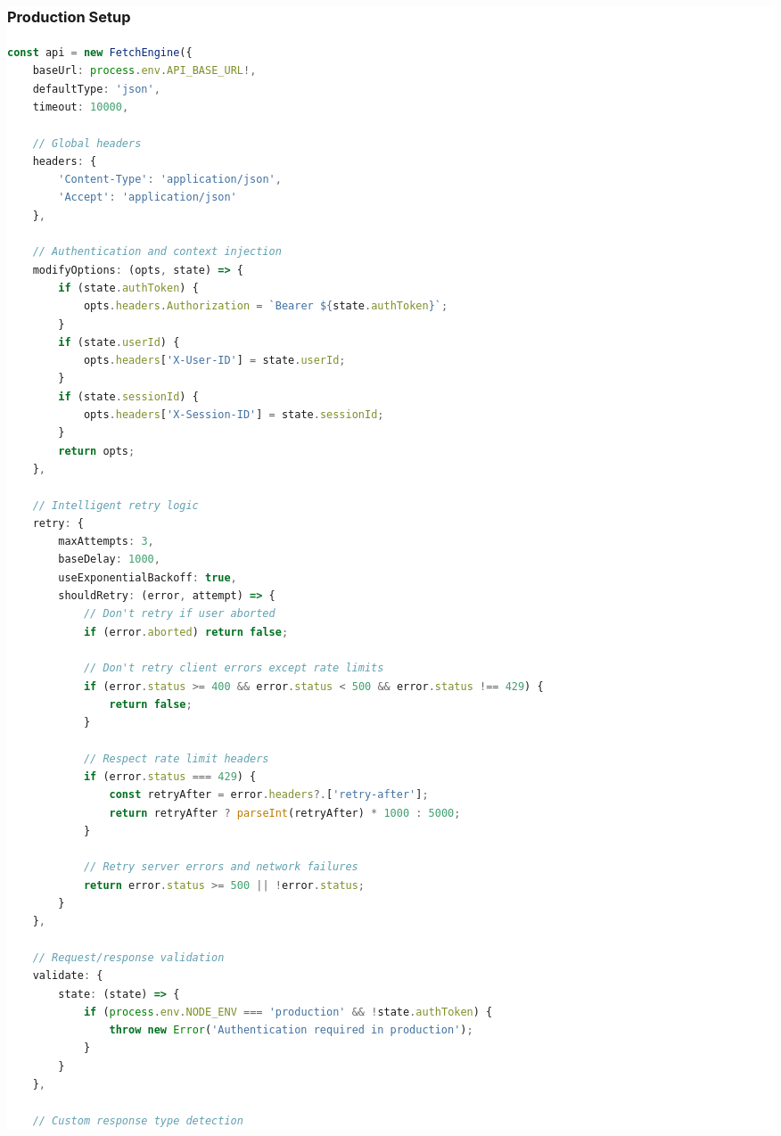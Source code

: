 ### Production Setup

```typescript
const api = new FetchEngine({
    baseUrl: process.env.API_BASE_URL!,
    defaultType: 'json',
    timeout: 10000,

    // Global headers
    headers: {
        'Content-Type': 'application/json',
        'Accept': 'application/json'
    },

    // Authentication and context injection
    modifyOptions: (opts, state) => {
        if (state.authToken) {
            opts.headers.Authorization = `Bearer ${state.authToken}`;
        }
        if (state.userId) {
            opts.headers['X-User-ID'] = state.userId;
        }
        if (state.sessionId) {
            opts.headers['X-Session-ID'] = state.sessionId;
        }
        return opts;
    },

    // Intelligent retry logic
    retry: {
        maxAttempts: 3,
        baseDelay: 1000,
        useExponentialBackoff: true,
        shouldRetry: (error, attempt) => {
            // Don't retry if user aborted
            if (error.aborted) return false;

            // Don't retry client errors except rate limits
            if (error.status >= 400 && error.status < 500 && error.status !== 429) {
                return false;
            }

            // Respect rate limit headers
            if (error.status === 429) {
                const retryAfter = error.headers?.['retry-after'];
                return retryAfter ? parseInt(retryAfter) * 1000 : 5000;
            }

            // Retry server errors and network failures
            return error.status >= 500 || !error.status;
        }
    },

    // Request/response validation
    validate: {
        state: (state) => {
            if (process.env.NODE_ENV === 'production' && !state.authToken) {
                throw new Error('Authentication required in production');
            }
        }
    },

    // Custom response type detection
```
